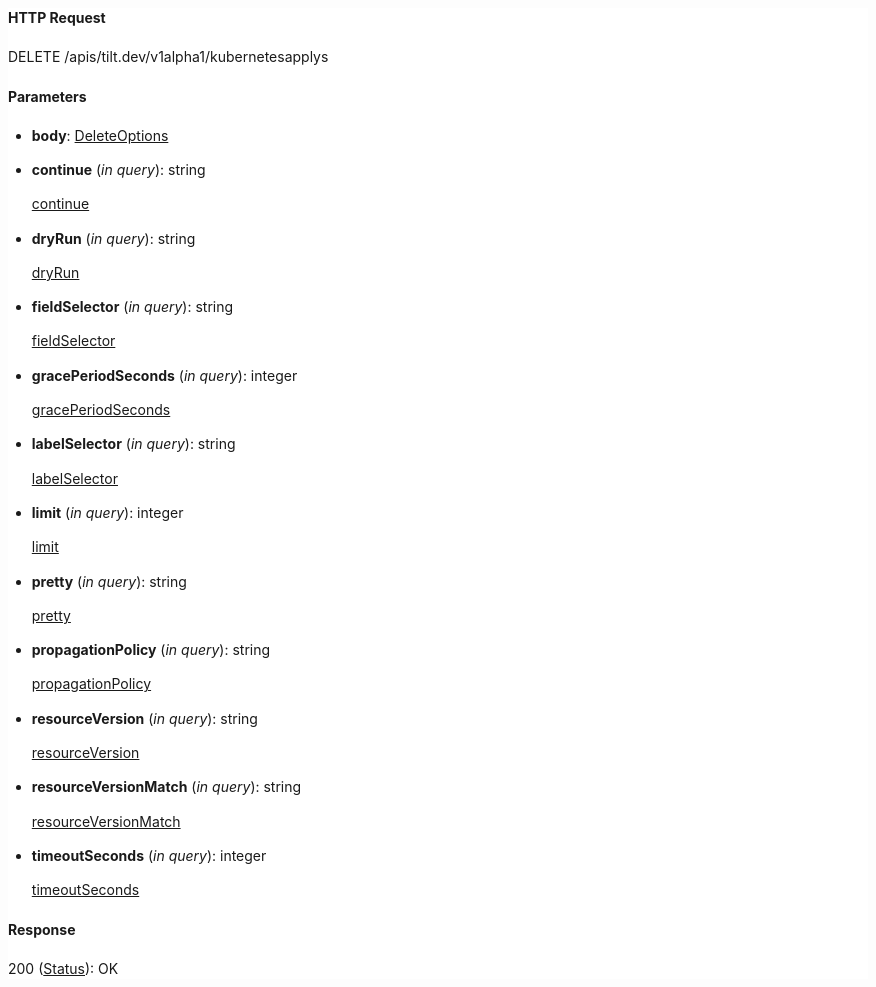 #### HTTP Request

DELETE /apis/tilt.dev/v1alpha1/kubernetesapplys

#### Parameters


- **body**: [DeleteOptions](../meta/delete-options#DeleteOptions)

  


- **continue** (*in query*): string

  [continue](../common-parameters/common-parameters#continue)


- **dryRun** (*in query*): string

  [dryRun](../common-parameters/common-parameters#dryRun)


- **fieldSelector** (*in query*): string

  [fieldSelector](../common-parameters/common-parameters#fieldSelector)


- **gracePeriodSeconds** (*in query*): integer

  [gracePeriodSeconds](../common-parameters/common-parameters#gracePeriodSeconds)


- **labelSelector** (*in query*): string

  [labelSelector](../common-parameters/common-parameters#labelSelector)


- **limit** (*in query*): integer

  [limit](../common-parameters/common-parameters#limit)


- **pretty** (*in query*): string

  [pretty](../common-parameters/common-parameters#pretty)


- **propagationPolicy** (*in query*): string

  [propagationPolicy](../common-parameters/common-parameters#propagationPolicy)


- **resourceVersion** (*in query*): string

  [resourceVersion](../common-parameters/common-parameters#resourceVersion)


- **resourceVersionMatch** (*in query*): string

  [resourceVersionMatch](../common-parameters/common-parameters#resourceVersionMatch)


- **timeoutSeconds** (*in query*): integer

  [timeoutSeconds](../common-parameters/common-parameters#timeoutSeconds)



#### Response


200 ([Status](../meta/status#Status)): OK

